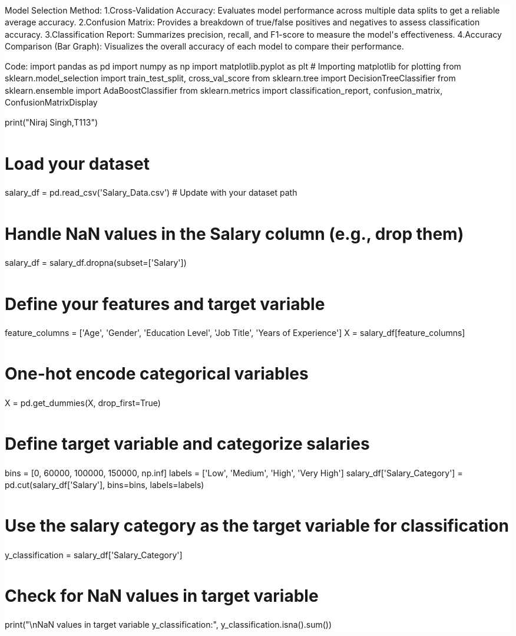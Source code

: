 Model Selection Method:
1.Cross-Validation Accuracy: Evaluates model performance across multiple data splits to get a reliable average accuracy.
2.Confusion Matrix: Provides a breakdown of true/false positives and negatives to assess classification accuracy.
3.Classification Report: Summarizes precision, recall, and F1-score to measure the model's effectiveness.
4.Accuracy Comparison (Bar Graph): Visualizes the overall accuracy of each model to compare their performance.

Code:
import pandas as pd
import numpy as np
import matplotlib.pyplot as plt  # Importing matplotlib for plotting
from sklearn.model_selection import train_test_split, cross_val_score
from sklearn.tree import DecisionTreeClassifier
from sklearn.ensemble import AdaBoostClassifier
from sklearn.metrics import classification_report, confusion_matrix, ConfusionMatrixDisplay

print("Niraj Singh,T113")

# Load your dataset
salary_df = pd.read_csv('Salary_Data.csv')  # Update with your dataset path

# Handle NaN values in the Salary column (e.g., drop them)
salary_df = salary_df.dropna(subset=['Salary'])

# Define your features and target variable
feature_columns = ['Age', 'Gender', 'Education Level', 'Job Title', 'Years of Experience']
X = salary_df[feature_columns]

# One-hot encode categorical variables
X = pd.get_dummies(X, drop_first=True)

# Define target variable and categorize salaries
bins = [0, 60000, 100000, 150000, np.inf]
labels = ['Low', 'Medium', 'High', 'Very High']
salary_df['Salary_Category'] = pd.cut(salary_df['Salary'], bins=bins, labels=labels)

# Use the salary category as the target variable for classification
y_classification = salary_df['Salary_Category']

# Check for NaN values in target variable
print("\nNaN values in target variable y_classification:", y_classification.isna().sum())

